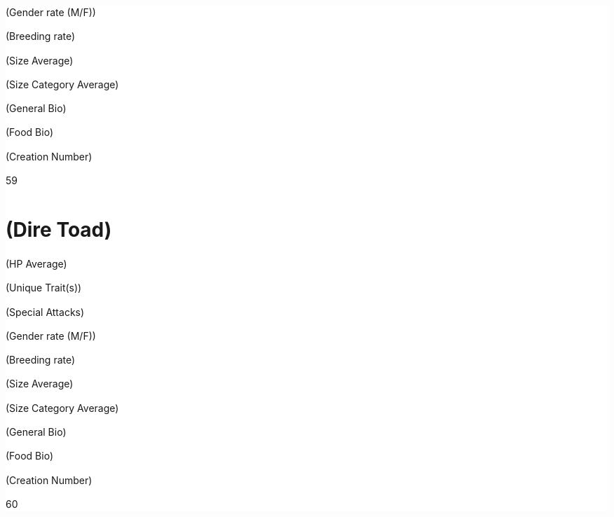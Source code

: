 (Gender rate (M/F))

  

(Breeding rate)

  

(Size Average)

  
  

(Size Category Average)

  
  

(General Bio)

  

(Food Bio)

  

(Creation Number)

59

# (Dire Toad)

(HP Average)

  

(Unique Trait(s))

  

(Special Attacks)

  

(Gender rate (M/F))

  

(Breeding rate)

  

(Size Average)

  
  

(Size Category Average)

  
  

(General Bio)

  

(Food Bio)

  

(Creation Number)

60
